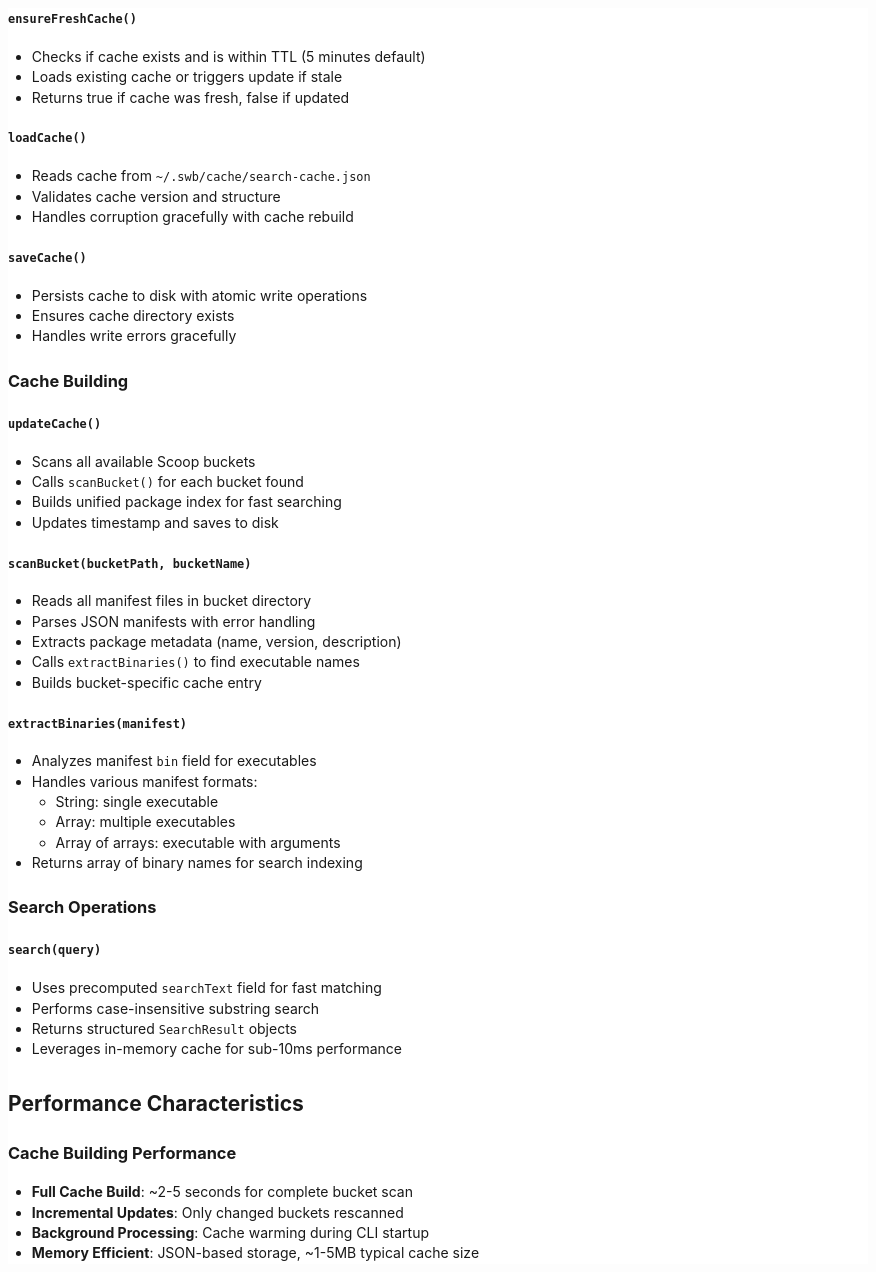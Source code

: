 #### `ensureFreshCache()`
- Checks if cache exists and is within TTL (5 minutes default)
- Loads existing cache or triggers update if stale
- Returns true if cache was fresh, false if updated

#### `loadCache()`
- Reads cache from `~/.swb/cache/search-cache.json`
- Validates cache version and structure
- Handles corruption gracefully with cache rebuild

#### `saveCache()`
- Persists cache to disk with atomic write operations
- Ensures cache directory exists
- Handles write errors gracefully

### Cache Building

#### `updateCache()`
- Scans all available Scoop buckets
- Calls `scanBucket()` for each bucket found
- Builds unified package index for fast searching
- Updates timestamp and saves to disk

#### `scanBucket(bucketPath, bucketName)`
- Reads all manifest files in bucket directory
- Parses JSON manifests with error handling
- Extracts package metadata (name, version, description)
- Calls `extractBinaries()` to find executable names
- Builds bucket-specific cache entry

#### `extractBinaries(manifest)`
- Analyzes manifest `bin` field for executables
- Handles various manifest formats:
  - String: single executable
  - Array: multiple executables  
  - Array of arrays: executable with arguments
- Returns array of binary names for search indexing

### Search Operations

#### `search(query)`
- Uses precomputed `searchText` field for fast matching
- Performs case-insensitive substring search
- Returns structured `SearchResult` objects
- Leverages in-memory cache for sub-10ms performance

## Performance Characteristics

### Cache Building Performance
- **Full Cache Build**: ~2-5 seconds for complete bucket scan
- **Incremental Updates**: Only changed buckets rescanned
- **Background Processing**: Cache warming during CLI startup
- **Memory Efficient**: JSON-based storage, ~1-5MB typical cache size
